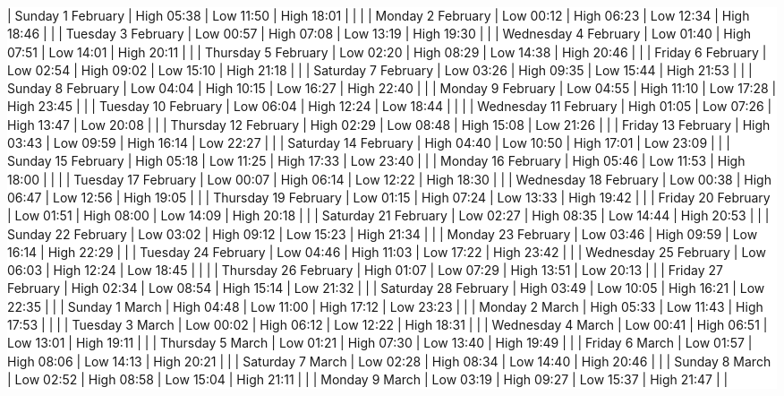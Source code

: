 | Sunday 1 February | High 05:38 | Low 11:50 | High 18:01 |  |  | 
| Monday 2 February | Low 00:12 | High 06:23 | Low 12:34 | High 18:46 |  | 
| Tuesday 3 February | Low 00:57 | High 07:08 | Low 13:19 | High 19:30 |  | 
| Wednesday 4 February | Low 01:40 | High 07:51 | Low 14:01 | High 20:11 |  | 
| Thursday 5 February | Low 02:20 | High 08:29 | Low 14:38 | High 20:46 |  | 
| Friday 6 February | Low 02:54 | High 09:02 | Low 15:10 | High 21:18 |  | 
| Saturday 7 February | Low 03:26 | High 09:35 | Low 15:44 | High 21:53 |  | 
| Sunday 8 February | Low 04:04 | High 10:15 | Low 16:27 | High 22:40 |  | 
| Monday 9 February | Low 04:55 | High 11:10 | Low 17:28 | High 23:45 |  | 
| Tuesday 10 February | Low 06:04 | High 12:24 | Low 18:44 |  |  | 
| Wednesday 11 February | High 01:05 | Low 07:26 | High 13:47 | Low 20:08 |  | 
| Thursday 12 February | High 02:29 | Low 08:48 | High 15:08 | Low 21:26 |  | 
| Friday 13 February | High 03:43 | Low 09:59 | High 16:14 | Low 22:27 |  | 
| Saturday 14 February | High 04:40 | Low 10:50 | High 17:01 | Low 23:09 |  | 
| Sunday 15 February | High 05:18 | Low 11:25 | High 17:33 | Low 23:40 |  | 
| Monday 16 February | High 05:46 | Low 11:53 | High 18:00 |  |  | 
| Tuesday 17 February | Low 00:07 | High 06:14 | Low 12:22 | High 18:30 |  | 
| Wednesday 18 February | Low 00:38 | High 06:47 | Low 12:56 | High 19:05 |  | 
| Thursday 19 February | Low 01:15 | High 07:24 | Low 13:33 | High 19:42 |  | 
| Friday 20 February | Low 01:51 | High 08:00 | Low 14:09 | High 20:18 |  | 
| Saturday 21 February | Low 02:27 | High 08:35 | Low 14:44 | High 20:53 |  | 
| Sunday 22 February | Low 03:02 | High 09:12 | Low 15:23 | High 21:34 |  | 
| Monday 23 February | Low 03:46 | High 09:59 | Low 16:14 | High 22:29 |  | 
| Tuesday 24 February | Low 04:46 | High 11:03 | Low 17:22 | High 23:42 |  | 
| Wednesday 25 February | Low 06:03 | High 12:24 | Low 18:45 |  |  | 
| Thursday 26 February | High 01:07 | Low 07:29 | High 13:51 | Low 20:13 |  | 
| Friday 27 February | High 02:34 | Low 08:54 | High 15:14 | Low 21:32 |  | 
| Saturday 28 February | High 03:49 | Low 10:05 | High 16:21 | Low 22:35 |  | 
| Sunday 1 March | High 04:48 | Low 11:00 | High 17:12 | Low 23:23 |  | 
| Monday 2 March | High 05:33 | Low 11:43 | High 17:53 |  |  | 
| Tuesday 3 March | Low 00:02 | High 06:12 | Low 12:22 | High 18:31 |  | 
| Wednesday 4 March | Low 00:41 | High 06:51 | Low 13:01 | High 19:11 |  | 
| Thursday 5 March | Low 01:21 | High 07:30 | Low 13:40 | High 19:49 |  | 
| Friday 6 March | Low 01:57 | High 08:06 | Low 14:13 | High 20:21 |  | 
| Saturday 7 March | Low 02:28 | High 08:34 | Low 14:40 | High 20:46 |  | 
| Sunday 8 March | Low 02:52 | High 08:58 | Low 15:04 | High 21:11 |  | 
| Monday 9 March | Low 03:19 | High 09:27 | Low 15:37 | High 21:47 |  | 